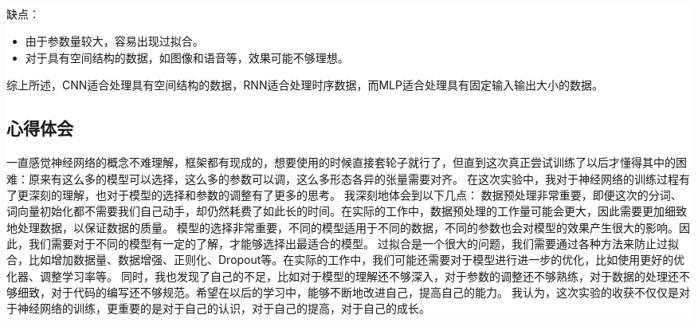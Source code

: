 缺点：
- 由于参数量较大，容易出现过拟合。
- 对于具有空间结构的数据，如图像和语音等，效果可能不够理想。

综上所述，CNN适合处理具有空间结构的数据，RNN适合处理时序数据，而MLP适合处理具有固定输入输出大小的数据。
## 心得体会
一直感觉神经网络的概念不难理解，框架都有现成的，想要使用的时候直接套轮子就行了，但直到这次真正尝试训练了以后才懂得其中的困难：原来有这么多的模型可以选择，这么多的参数可以调，这么多形态各异的张量需要对齐。
在这次实验中，我对于神经网络的训练过程有了更深刻的理解，也对于模型的选择和参数的调整有了更多的思考。
我深刻地体会到以下几点：
数据预处理非常重要，即便这次的分词、词向量初始化都不需要我们自己动手，却仍然耗费了如此长的时间。在实际的工作中，数据预处理的工作量可能会更大，因此需要更加细致地处理数据，以保证数据的质量。
模型的选择非常重要，不同的模型适用于不同的数据，不同的参数也会对模型的效果产生很大的影响。因此，我们需要对于不同的模型有一定的了解，才能够选择出最适合的模型。
过拟合是一个很大的问题，我们需要通过各种方法来防止过拟合，比如增加数据量、数据增强、正则化、Dropout等。在实际的工作中，我们可能还需要对于模型进行进一步的优化，比如使用更好的优化器、调整学习率等。
同时，我也发现了自己的不足，比如对于模型的理解还不够深入，对于参数的调整还不够熟练，对于数据的处理还不够细致，对于代码的编写还不够规范。希望在以后的学习中，能够不断地改进自己，提高自己的能力。
我认为，这次实验的收获不仅仅是对于神经网络的训练，更重要的是对于自己的认识，对于自己的提高，对于自己的成长。